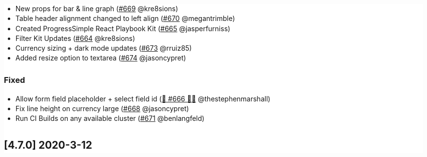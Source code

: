 - New props for bar & line graph ([#669](https://github.com/powerhome/playbook/pull/669) @kre8sions)
- Table header alignment changed to left align ([#670](https://github.com/powerhome/playbook/pull/670) @megantrimble)
- Created ProgressSimple React Playbook Kit ([#665](https://github.com/powerhome/playbook/pull/665) @jasperfurniss)
- Filter Kit Updates ([#664](https://github.com/powerhome/playbook/pull/664) @kre8sions)
- Currency sizing + dark mode updates ([#673](https://github.com/powerhome/playbook/pull/673) @rruiz85)
- Added resize option to textarea ([#674](https://github.com/powerhome/playbook/pull/674) @jasoncypret)

### Fixed

- Allow form field placeholder + select field id ([👹 #666 🤘🐐](https://github.com/powerhome/playbook/pull/666) @thestephenmarshall)
- Fix line height on currency large ([#668](https://github.com/powerhome/playbook/pull/668) @jasoncypret)
- Run CI Builds on any available cluster ([#671](https://github.com/powerhome/playbook/pull/671) @benlangfeld)

## [4.7.0] 2020-3-12

